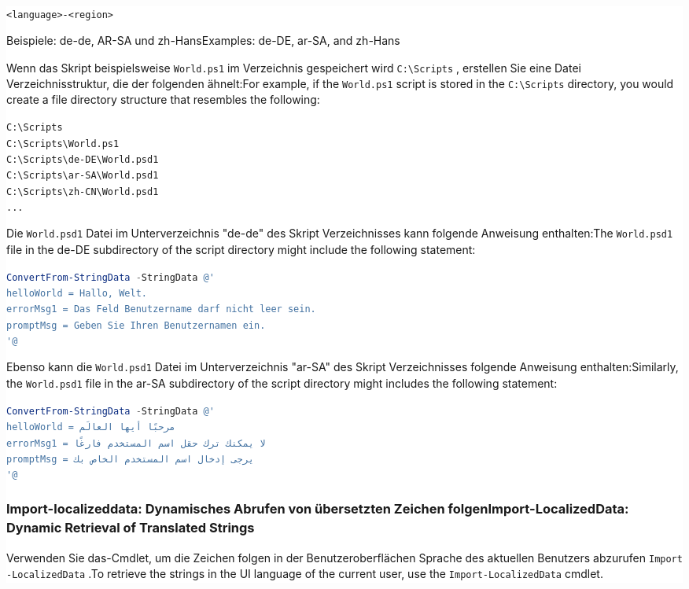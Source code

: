 `<language>-<region>`

<span data-ttu-id="cb8f5-136">Beispiele: de-de, AR-SA und zh-Hans</span><span class="sxs-lookup"><span data-stu-id="cb8f5-136">Examples: de-DE, ar-SA, and zh-Hans</span></span>

<span data-ttu-id="cb8f5-137">Wenn das Skript beispielsweise `World.ps1` im Verzeichnis gespeichert wird `C:\Scripts` , erstellen Sie eine Datei Verzeichnisstruktur, die der folgenden ähnelt:</span><span class="sxs-lookup"><span data-stu-id="cb8f5-137">For example, if the `World.ps1` script is stored in the `C:\Scripts` directory, you would create a file directory structure that resembles the following:</span></span>

```
C:\Scripts
C:\Scripts\World.ps1
C:\Scripts\de-DE\World.psd1
C:\Scripts\ar-SA\World.psd1
C:\Scripts\zh-CN\World.psd1
...
```

<span data-ttu-id="cb8f5-138">Die `World.psd1` Datei im Unterverzeichnis "de-de" des Skript Verzeichnisses kann folgende Anweisung enthalten:</span><span class="sxs-lookup"><span data-stu-id="cb8f5-138">The `World.psd1` file in the de-DE subdirectory of the script directory might include the following statement:</span></span>

```powershell
ConvertFrom-StringData -StringData @'
helloWorld = Hallo, Welt.
errorMsg1 = Das Feld Benutzername darf nicht leer sein.
promptMsg = Geben Sie Ihren Benutzernamen ein.
'@
```

<span data-ttu-id="cb8f5-139">Ebenso kann die `World.psd1` Datei im Unterverzeichnis "ar-SA" des Skript Verzeichnisses folgende Anweisung enthalten:</span><span class="sxs-lookup"><span data-stu-id="cb8f5-139">Similarly, the `World.psd1` file in the ar-SA subdirectory of the script directory might includes the following statement:</span></span>

```powershell
ConvertFrom-StringData -StringData @'
helloWorld = مرحبًا أيها العالَم
errorMsg1 = لا يمكنك ترك حقل اسم المستخدم فارغًا
promptMsg = يرجى إدخال اسم المستخدم الخاص بك
'@
```

### <a name="import-localizeddata-dynamic-retrieval-of-translated-strings"></a><span data-ttu-id="cb8f5-140">Import-localizeddata: Dynamisches Abrufen von übersetzten Zeichen folgen</span><span class="sxs-lookup"><span data-stu-id="cb8f5-140">Import-LocalizedData: Dynamic Retrieval of Translated Strings</span></span>

<span data-ttu-id="cb8f5-141">Verwenden Sie das-Cmdlet, um die Zeichen folgen in der Benutzeroberflächen Sprache des aktuellen Benutzers abzurufen `Import-LocalizedData` .</span><span class="sxs-lookup"><span data-stu-id="cb8f5-141">To retrieve the strings in the UI language of the current user, use the `Import-LocalizedData` cmdlet.</span></span>
